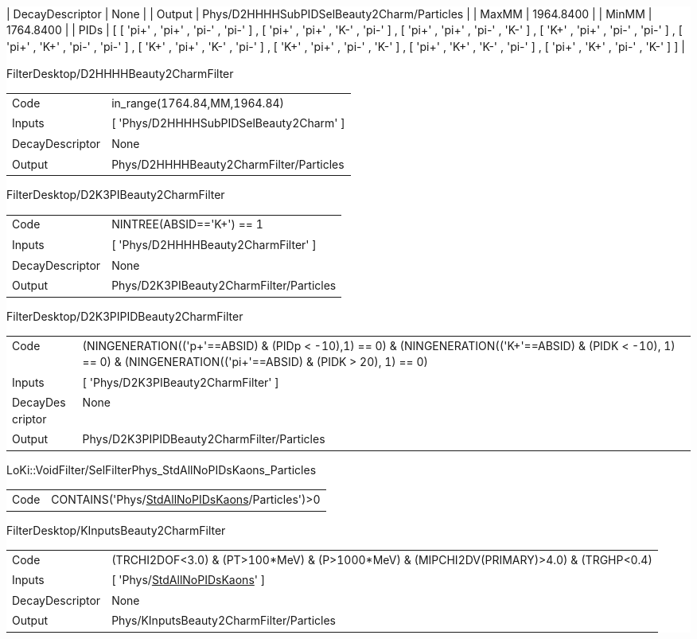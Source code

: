 | DecayDescriptor | None                                                                                                                                                                                                                                                                                                                                          |
| Output          | Phys/D2HHHHSubPIDSelBeauty2Charm/Particles                                                                                                                                                                                                                                                                                                    |
| MaxMM           | 1964.8400                                                                                                                                                                                                                                                                                                                                     |
| MinMM           | 1764.8400                                                                                                                                                                                                                                                                                                                                     |
| PIDs            | [ [ 'pi+' , 'pi+' , 'pi-' , 'pi-' ] , [ 'pi+' , 'pi+' , 'K-' , 'pi-' ] , [ 'pi+' , 'pi+' , 'pi-' , 'K-' ] , [ 'K+' , 'pi+' , 'pi-' , 'pi-' ] , [ 'pi+' , 'K+' , 'pi-' , 'pi-' ] , [ 'K+' , 'pi+' , 'K-' , 'pi-' ] , [ 'K+' , 'pi+' , 'pi-' , 'K-' ] , [ 'pi+' , 'K+' , 'K-' , 'pi-' ] , [ 'pi+' , 'K+' , 'pi-' , 'K-' ] ] |

FilterDesktop/D2HHHHBeauty2CharmFilter

|                 |                                          |
|-----------------|------------------------------------------|
| Code            | in_range(1764.84,MM,1964.84)             |
| Inputs          | [ 'Phys/D2HHHHSubPIDSelBeauty2Charm' ] |
| DecayDescriptor | None                                     |
| Output          | Phys/D2HHHHBeauty2CharmFilter/Particles  |

FilterDesktop/D2K3PIBeauty2CharmFilter

|                 |                                         |
|-----------------|-----------------------------------------|
| Code            | NINTREE(ABSID=='K+') == 1               |
| Inputs          | [ 'Phys/D2HHHHBeauty2CharmFilter' ]   |
| DecayDescriptor | None                                    |
| Output          | Phys/D2K3PIBeauty2CharmFilter/Particles |

FilterDesktop/D2K3PIPIDBeauty2CharmFilter

|                 |                                                                                                                                                                         |
|-----------------|-------------------------------------------------------------------------------------------------------------------------------------------------------------------------|
| Code            | (NINGENERATION(('p+'==ABSID) & (PIDp \< -10),1) == 0) & (NINGENERATION(('K+'==ABSID) & (PIDK \< -10), 1) == 0) & (NINGENERATION(('pi+'==ABSID) & (PIDK \> 20), 1) == 0) |
| Inputs          | [ 'Phys/D2K3PIBeauty2CharmFilter' ]                                                                                                                                   |
| DecayDescriptor | None                                                                                                                                                                    |
| Output          | Phys/D2K3PIPIDBeauty2CharmFilter/Particles                                                                                                                              |

LoKi::VoidFilter/SelFilterPhys_StdAllNoPIDsKaons_Particles

|      |                                                                                                      |
|------|------------------------------------------------------------------------------------------------------|
| Code | CONTAINS('Phys/[StdAllNoPIDsKaons](./stripping21r1-commonparticles-stdallnopidskaons)/Particles')\>0 |

FilterDesktop/KInputsBeauty2CharmFilter

|                 |                                                                                               |
|-----------------|-----------------------------------------------------------------------------------------------|
| Code            | (TRCHI2DOF\<3.0) & (PT\>100\*MeV) & (P\>1000\*MeV) & (MIPCHI2DV(PRIMARY)\>4.0) & (TRGHP\<0.4) |
| Inputs          | [ 'Phys/[StdAllNoPIDsKaons](./stripping21r1-commonparticles-stdallnopidskaons)' ]           |
| DecayDescriptor | None                                                                                          |
| Output          | Phys/KInputsBeauty2CharmFilter/Particles                                                      |
